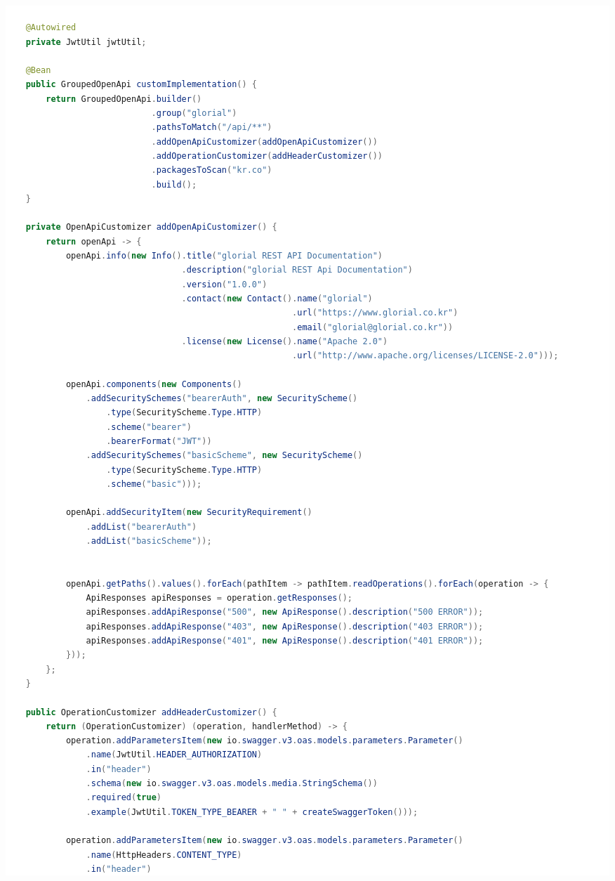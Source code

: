```java

    @Autowired
    private JwtUtil jwtUtil;

    @Bean
    public GroupedOpenApi customImplementation() {
        return GroupedOpenApi.builder()
                             .group("glorial")
                             .pathsToMatch("/api/**")
                             .addOpenApiCustomizer(addOpenApiCustomizer())
                             .addOperationCustomizer(addHeaderCustomizer())
                             .packagesToScan("kr.co")
                             .build();
    }

    private OpenApiCustomizer addOpenApiCustomizer() {
        return openApi -> {
            openApi.info(new Info().title("glorial REST API Documentation")
                                   .description("glorial REST Api Documentation")
                                   .version("1.0.0")
                                   .contact(new Contact().name("glorial")
                                                         .url("https://www.glorial.co.kr")
                                                         .email("glorial@glorial.co.kr"))
                                   .license(new License().name("Apache 2.0")
                                                         .url("http://www.apache.org/licenses/LICENSE-2.0")));

            openApi.components(new Components()
                .addSecuritySchemes("bearerAuth", new SecurityScheme()
                    .type(SecurityScheme.Type.HTTP)
                    .scheme("bearer")
                    .bearerFormat("JWT"))
                .addSecuritySchemes("basicScheme", new SecurityScheme()
                    .type(SecurityScheme.Type.HTTP)
                    .scheme("basic")));

            openApi.addSecurityItem(new SecurityRequirement()
                .addList("bearerAuth")
                .addList("basicScheme"));


            openApi.getPaths().values().forEach(pathItem -> pathItem.readOperations().forEach(operation -> {
                ApiResponses apiResponses = operation.getResponses();
                apiResponses.addApiResponse("500", new ApiResponse().description("500 ERROR"));
                apiResponses.addApiResponse("403", new ApiResponse().description("403 ERROR"));
                apiResponses.addApiResponse("401", new ApiResponse().description("401 ERROR"));
            }));
        };
    }

    public OperationCustomizer addHeaderCustomizer() {
        return (OperationCustomizer) (operation, handlerMethod) -> {
            operation.addParametersItem(new io.swagger.v3.oas.models.parameters.Parameter()
                .name(JwtUtil.HEADER_AUTHORIZATION)
                .in("header")
                .schema(new io.swagger.v3.oas.models.media.StringSchema())
                .required(true)
                .example(JwtUtil.TOKEN_TYPE_BEARER + " " + createSwaggerToken()));

            operation.addParametersItem(new io.swagger.v3.oas.models.parameters.Parameter()
                .name(HttpHeaders.CONTENT_TYPE)
                .in("header")
```